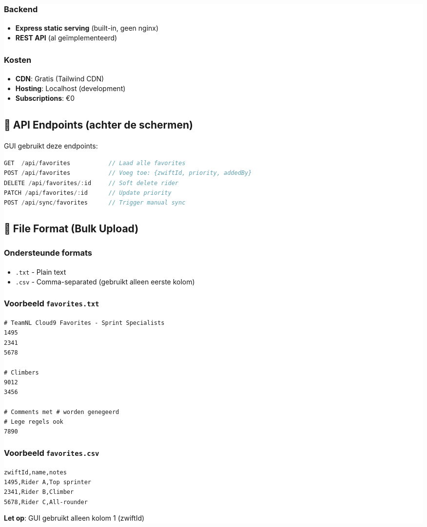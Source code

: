 ### Backend
- **Express static serving** (built-in, geen nginx)
- **REST API** (al geïmplementeerd)

### Kosten
- **CDN**: Gratis (Tailwind CDN)
- **Hosting**: Localhost (development)
- **Subscriptions**: €0

## 🔧 API Endpoints (achter de schermen)

GUI gebruikt deze endpoints:

```javascript
GET  /api/favorites           // Laad alle favorites
POST /api/favorites           // Voeg toe: {zwiftId, priority, addedBy}
DELETE /api/favorites/:id     // Soft delete rider
PATCH /api/favorites/:id      // Update priority
POST /api/sync/favorites      // Trigger manual sync
```

## 📁 File Format (Bulk Upload)

### Ondersteunde formats
- `.txt` - Plain text
- `.csv` - Comma-separated (gebruikt alleen eerste kolom)

### Voorbeeld `favorites.txt`
```
# TeamNL Cloud9 Favorites - Sprint Specialists
1495
2341
5678

# Climbers
9012
3456

# Comments met # worden genegeerd
# Lege regels ook
7890
```

### Voorbeeld `favorites.csv`
```csv
zwiftId,name,notes
1495,Rider A,Top sprinter
2341,Rider B,Climber
5678,Rider C,All-rounder
```
**Let op**: GUI gebruikt alleen kolom 1 (zwiftId)
